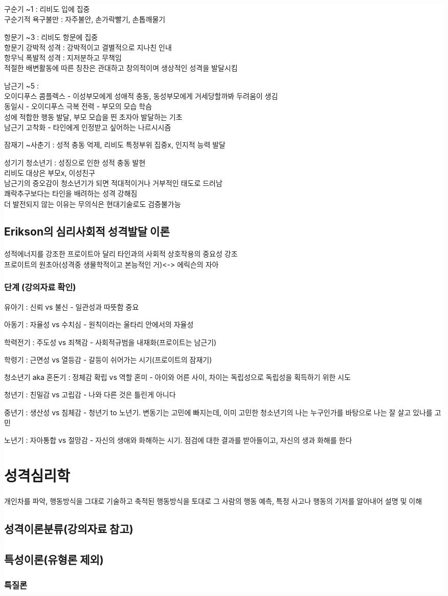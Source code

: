 구순기 ~1 : 리비도 입에 집중  
구순기적 욕구불만 : 자주불안, 손가락빨기, 손톱깨물기

항문기 ~3 : 리비도 항문에 집중  
항문기 강박적 성격 : 강박적이고 결별적으로 지나친 인내  
항무닉 폭발적 성격 : 지저분하고 무책임  
적절한 배변활동에 따른 칭찬은 관대하고 창의적이며 생상적인 성격을 발달시킴

남근기 ~5 :  
오이디푸스 콤플렉스 - 이성부모에게 성애적 충동, 동성부모에게 거세당할까봐 두려움이 생김  
동일시 - 오이디푸스 극복 전력 - 부모의 모습 학슴  
성에 적합한 행동 발달, 부모 모습을 띈 초자아 발달하는 기초  
남근기 고착화 - 타인에게 인정받고 싶어하는 나르시시즘

잠재기 ~사춘기 : 성적 충동 억제, 리비도 특정부위 집중x, 인지적 능력 발달

성기기 청소년기 : 성징으로 인한 성적 충동 발현  
리비도 대상은 부모x, 이성친구  
남근기의 증오감이 청소년기가 되면 적대적이거나 거부적인 태도로 드러남  
쾌락추구보다는 타인을 배려하는 성격 강해짐  
더 발전되지 않는 이유는 무의식은 현대기술로도 검증불가능

## Erikson의 심리사회적 성격발달 이론

성적에너지를 강조한 프로이트아 달리 타인과의 사회적 상호작용의 중요성 강조  
프로이트의 원초아(성격중 생물학적이고 본능적인 거)<-> 에릭슨의 자아

### 단계 (강의자료 확인)

유아기 : 신뢰 vs 불신 - 일관성과 따뜻함 중요

아동기 : 자율성 vs 수치심 - 원칙이라는 울타리 안에서의 자율성

학력전기 : 주도성 vs 죄책감 - 사회적규범을 내재화(프로이트는 남근기)

학령기 : 근면성 vs 열등감 - 갈등이 쉬어가는 시기(프로이트의 잠재기)

청소년기 aka 혼돈기 : 정체감 확립 vs 역할 혼미 - 아이와 어른 사이, 차이는 독립성으로 독립성을 획득하기 위한 시도

청년기 : 친밀감 vs 고립감 - 나와 다른 것은 틀린게 아니다

중년기 : 생산성 vs 침체감 - 청년기 to 노년기. 변동기는 고민에 빠지는데, 이미 고민한 청소년기의 나는 누구인가를 바탕으로 나는 잘 살고 있나를 고민

노년기 : 자아통합 vs 절망감 - 자신의 생애와 화해하는 시기. 점검에 대한 결과를 받아들이고, 자신의 생과 화해를 한다

# 성격심리학

개인차를 파악, 행동방식을 그대로 기술하고 축적된 행동방식을 토대로 그 사람의 행동 예측, 특정 사고나 행동의 기저를 알아내어 설명 및 이해

## 성격이론분류(강의자료 참고)

## 특성이론(유형론 제외)

### 특질론
